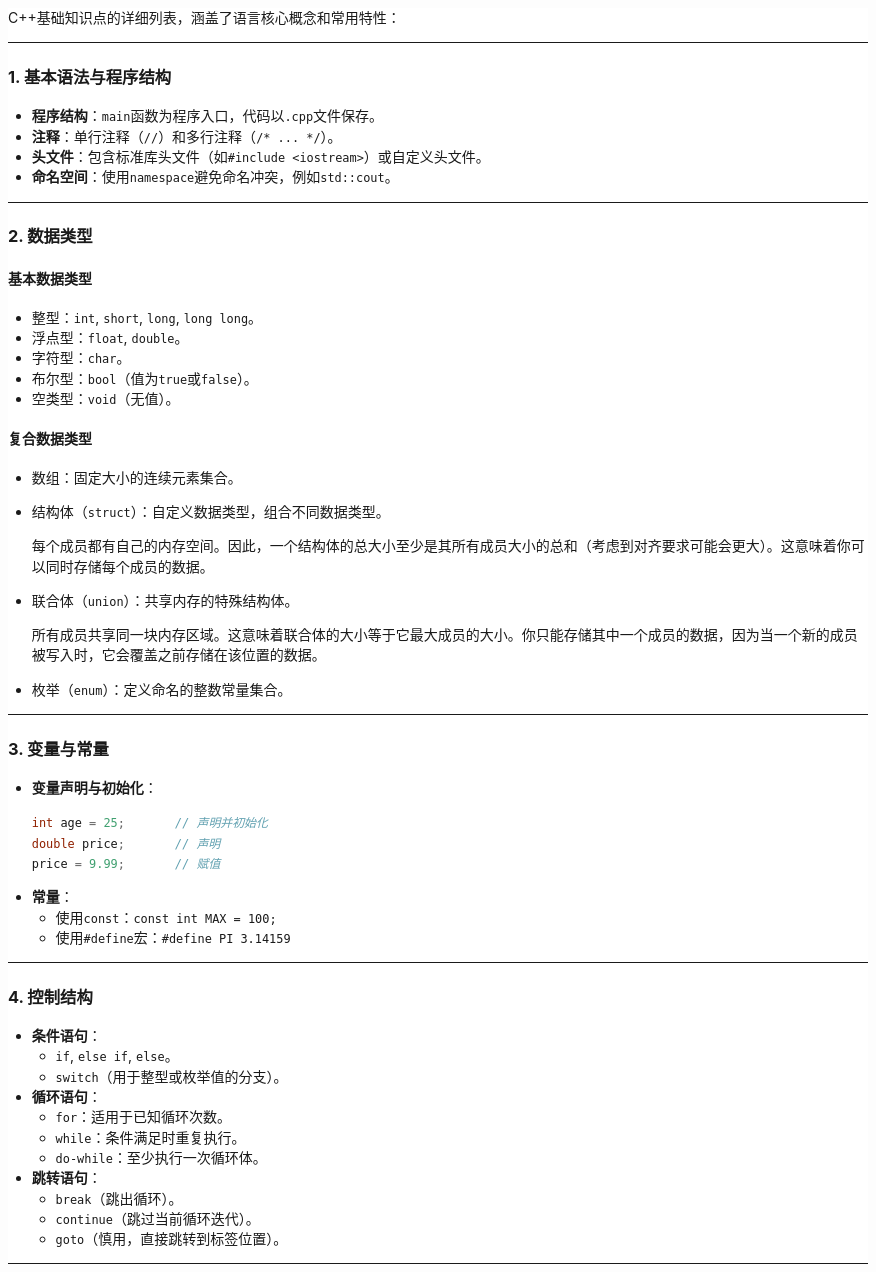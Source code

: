 C++基础知识点的详细列表，涵盖了语言核心概念和常用特性：

---

### **1. 基本语法与程序结构**
- **程序结构**：`main`函数为程序入口，代码以`.cpp`文件保存。
- **注释**：单行注释（`//`）和多行注释（`/* ... */`）。
- **头文件**：包含标准库头文件（如`#include <iostream>`）或自定义头文件。
- **命名空间**：使用`namespace`避免命名冲突，例如`std::cout`。

---

### **2. 数据类型**
#### **基本数据类型**
- 整型：`int`, `short`, `long`, `long long`。
- 浮点型：`float`, `double`。
- 字符型：`char`。
- 布尔型：`bool`（值为`true`或`false`）。
- 空类型：`void`（无值）。

#### **复合数据类型**
- 数组：固定大小的连续元素集合。

- 结构体（`struct`）：自定义数据类型，组合不同数据类型。

  每个成员都有自己的内存空间。因此，一个结构体的总大小至少是其所有成员大小的总和（考虑到对齐要求可能会更大）。这意味着你可以同时存储每个成员的数据。

- 联合体（`union`）：共享内存的特殊结构体。

  所有成员共享同一块内存区域。这意味着联合体的大小等于它最大成员的大小。你只能存储其中一个成员的数据，因为当一个新的成员被写入时，它会覆盖之前存储在该位置的数据。

- 枚举（`enum`）：定义命名的整数常量集合。

---

### **3. 变量与常量**
- **变量声明与初始化**：
  ```cpp
  int age = 25;       // 声明并初始化
  double price;       // 声明
  price = 9.99;       // 赋值
  ```
- **常量**：
  - 使用`const`：`const int MAX = 100;`
  - 使用`#define`宏：`#define PI 3.14159`

---

### **4. 控制结构**
- **条件语句**：
  - `if`, `else if`, `else`。
  - `switch`（用于整型或枚举值的分支）。
- **循环语句**：
  - `for`：适用于已知循环次数。
  - `while`：条件满足时重复执行。
  - `do-while`：至少执行一次循环体。
- **跳转语句**：
  - `break`（跳出循环）。
  - `continue`（跳过当前循环迭代）。
  - `goto`（慎用，直接跳转到标签位置）。

---